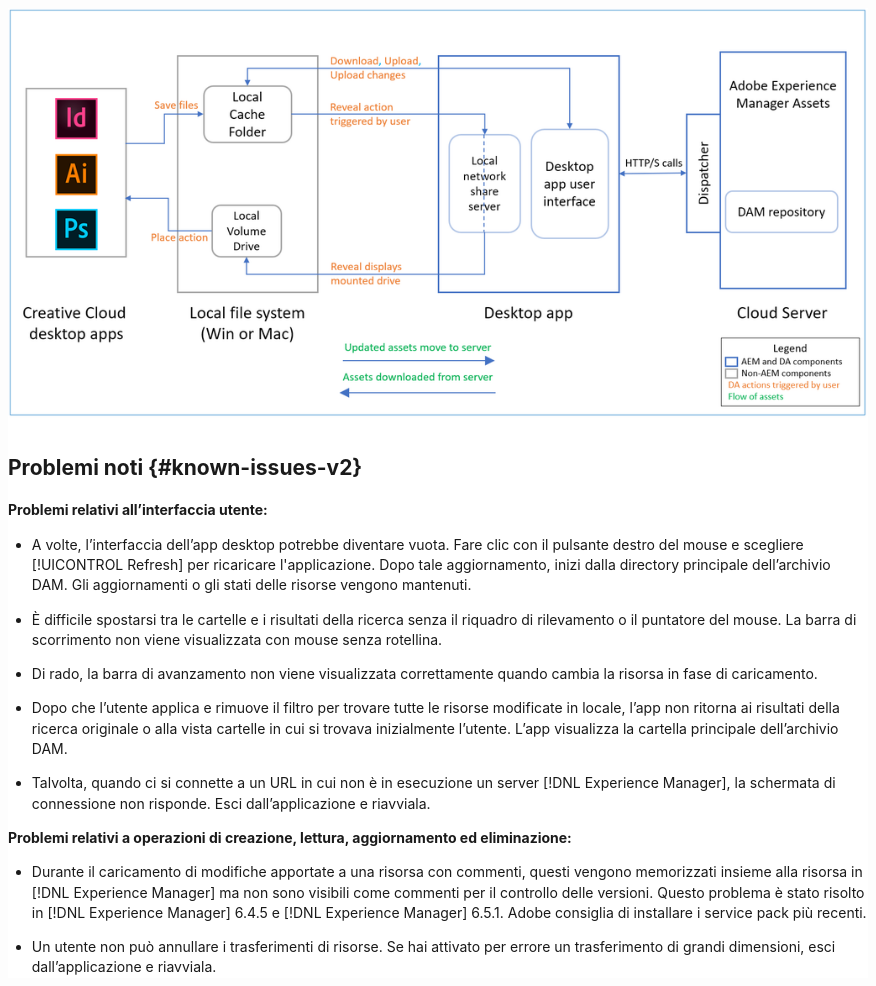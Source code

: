 ![Flusso delle risorse dal server [!DNL Experience Manager] alle app desktop native tramite l&#39;app desktop](assets/da20_flow_diagram.png)

## Problemi noti {#known-issues-v2}

**Problemi relativi all’interfaccia utente:**

* A volte, l’interfaccia dell’app desktop potrebbe diventare vuota. Fare clic con il pulsante destro del mouse e scegliere [!UICONTROL Refresh] per ricaricare l&#39;applicazione. Dopo tale aggiornamento, inizi dalla directory principale dell’archivio DAM. Gli aggiornamenti o gli stati delle risorse vengono mantenuti. 

* È difficile spostarsi tra le cartelle e i risultati della ricerca senza il riquadro di rilevamento o il puntatore del mouse. La barra di scorrimento non viene visualizzata con mouse senza rotellina. 

* Di rado, la barra di avanzamento non viene visualizzata correttamente quando cambia la risorsa in fase di caricamento.

* Dopo che l’utente applica e rimuove il filtro per trovare tutte le risorse modificate in locale, l’app non ritorna ai risultati della ricerca originale o alla vista cartelle in cui si trovava inizialmente l’utente. L’app visualizza la cartella principale dell’archivio DAM.

* Talvolta, quando ci si connette a un URL in cui non è in esecuzione un server [!DNL Experience Manager], la schermata di connessione non risponde. Esci dall’applicazione e riavviala.

**Problemi relativi a operazioni di creazione, lettura, aggiornamento ed eliminazione:**

* Durante il caricamento di modifiche apportate a una risorsa con commenti, questi vengono memorizzati insieme alla risorsa in [!DNL Experience Manager] ma non sono visibili come commenti per il controllo delle versioni. Questo problema è stato risolto in [!DNL Experience Manager] 6.4.5 e [!DNL Experience Manager] 6.5.1. Adobe consiglia di installare i service pack più recenti. 

* Un utente non può annullare i trasferimenti di risorse. Se hai attivato per errore un trasferimento di grandi dimensioni, esci dall’applicazione e riavviala. 
